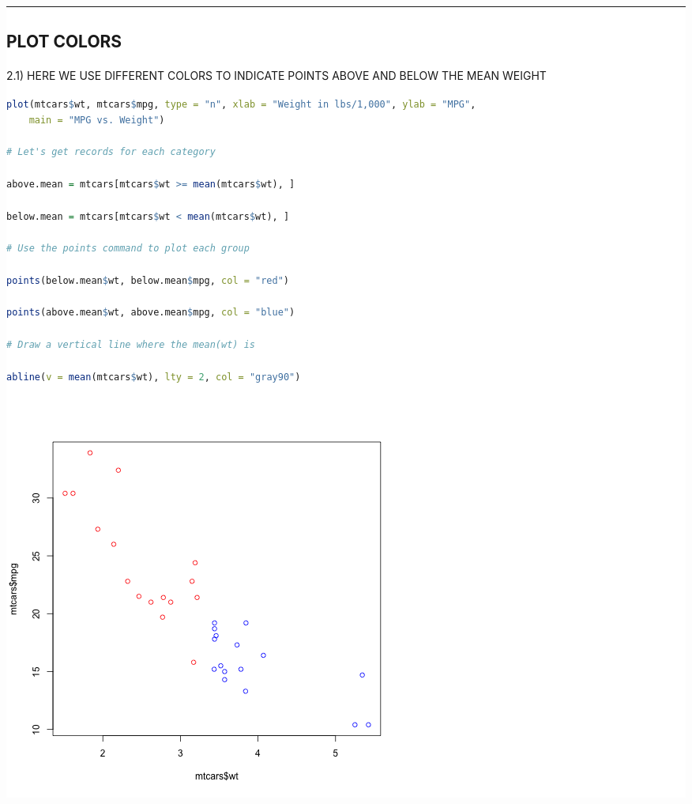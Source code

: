 ***

## PLOT COLORS

2.1) HERE WE USE DIFFERENT COLORS TO INDICATE POINTS ABOVE AND BELOW THE MEAN WEIGHT


```r
plot(mtcars$wt, mtcars$mpg, type = "n", xlab = "Weight in lbs/1,000", ylab = "MPG", 
    main = "MPG vs. Weight")

# Let's get records for each category

above.mean = mtcars[mtcars$wt >= mean(mtcars$wt), ]

below.mean = mtcars[mtcars$wt < mean(mtcars$wt), ]

# Use the points command to plot each group

points(below.mean$wt, below.mean$mpg, col = "red")

points(above.mean$wt, above.mean$mpg, col = "blue")

# Draw a vertical line where the mean(wt) is

abline(v = mean(mtcars$wt), lty = 2, col = "gray90")
```

![plot of chunk unnamed-chunk-6](figure/unnamed-chunk-6.png) 
